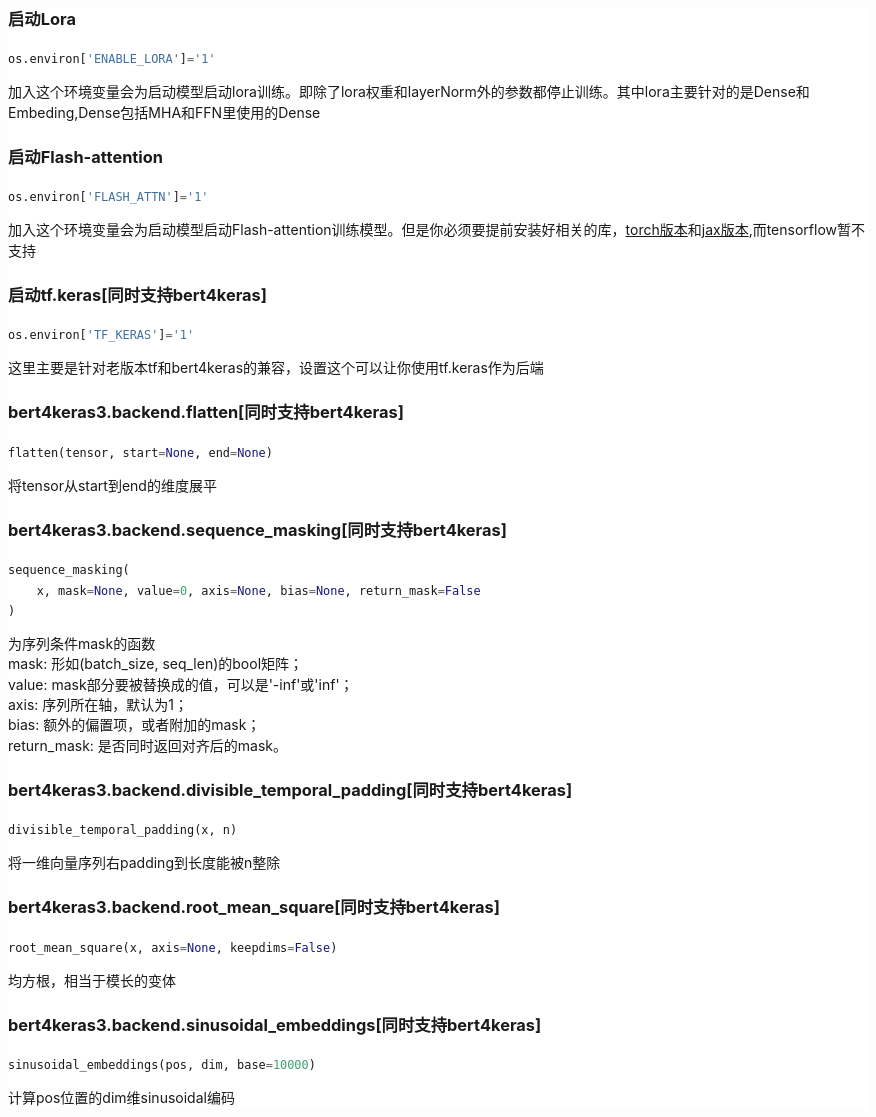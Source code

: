 ### 启动Lora
```python
os.environ['ENABLE_LORA']='1'
```
加入这个环境变量会为启动模型启动lora训练。即除了lora权重和layerNorm外的参数都停止训练。其中lora主要针对的是Dense和Embeding,Dense包括MHA和FFN里使用的Dense  

### 启动Flash-attention
```python
os.environ['FLASH_ATTN']='1'
```
加入这个环境变量会为启动模型启动Flash-attention训练模型。但是你必须要提前安装好相关的库，[torch版本](https://github.com/Dao-AILab/flash-attention)和[jax版本](https://github.com/nshepperd/flash_attn_jax),而tensorflow暂不支持  


### 启动tf.keras[同时支持bert4keras]
```python
os.environ['TF_KERAS']='1'
```
这里主要是针对老版本tf和bert4keras的兼容，设置这个可以让你使用tf.keras作为后端  

### bert4keras3.backend.flatten[同时支持bert4keras]
```python
flatten(tensor, start=None, end=None)
```
将tensor从start到end的维度展平  
### bert4keras3.backend.sequence_masking[同时支持bert4keras]
```python
sequence_masking(
    x, mask=None, value=0, axis=None, bias=None, return_mask=False
)
```
为序列条件mask的函数   
mask: 形如(batch_size, seq_len)的bool矩阵；  
value: mask部分要被替换成的值，可以是'-inf'或'inf'；  
axis: 序列所在轴，默认为1；  
bias: 额外的偏置项，或者附加的mask；  
return_mask: 是否同时返回对齐后的mask。  

### bert4keras3.backend.divisible_temporal_padding[同时支持bert4keras]  
```python
divisible_temporal_padding(x, n)
```
将一维向量序列右padding到长度能被n整除

### bert4keras3.backend.root_mean_square[同时支持bert4keras] 
```python
root_mean_square(x, axis=None, keepdims=False)
```
均方根，相当于模长的变体
### bert4keras3.backend.sinusoidal_embeddings[同时支持bert4keras]
```python
sinusoidal_embeddings(pos, dim, base=10000)
```
计算pos位置的dim维sinusoidal编码

